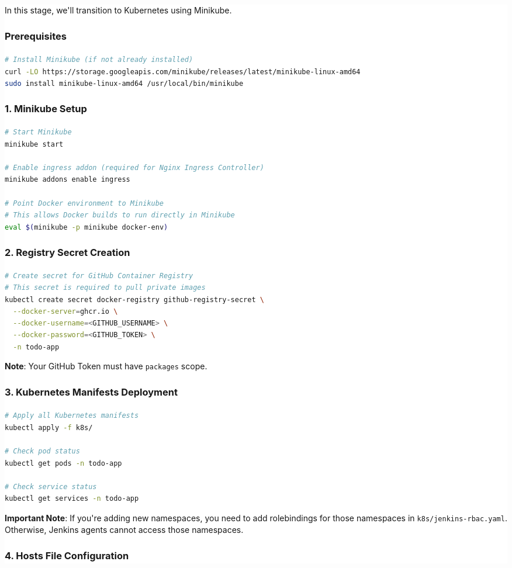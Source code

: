 In this stage, we'll transition to Kubernetes using Minikube.

### Prerequisites
```bash
# Install Minikube (if not already installed)
curl -LO https://storage.googleapis.com/minikube/releases/latest/minikube-linux-amd64
sudo install minikube-linux-amd64 /usr/local/bin/minikube
```

### 1. Minikube Setup

```bash
# Start Minikube
minikube start

# Enable ingress addon (required for Nginx Ingress Controller)
minikube addons enable ingress

# Point Docker environment to Minikube
# This allows Docker builds to run directly in Minikube
eval $(minikube -p minikube docker-env)
```

### 2. Registry Secret Creation

```bash
# Create secret for GitHub Container Registry
# This secret is required to pull private images
kubectl create secret docker-registry github-registry-secret \
  --docker-server=ghcr.io \
  --docker-username=<GITHUB_USERNAME> \
  --docker-password=<GITHUB_TOKEN> \
  -n todo-app
```

**Note**: Your GitHub Token must have `packages` scope.

### 3. Kubernetes Manifests Deployment

```bash
# Apply all Kubernetes manifests
kubectl apply -f k8s/

# Check pod status
kubectl get pods -n todo-app

# Check service status
kubectl get services -n todo-app
```

**Important Note**: If you're adding new namespaces, you need to add rolebindings for those namespaces in `k8s/jenkins-rbac.yaml`. Otherwise, Jenkins agents cannot access those namespaces.

### 4. Hosts File Configuration
